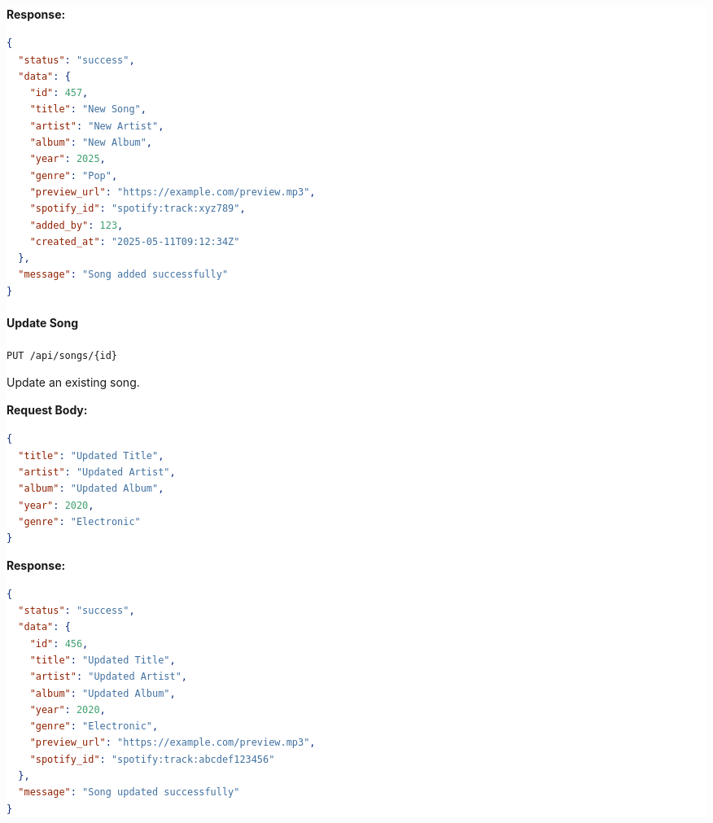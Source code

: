 **Response:**
```json
{
  "status": "success",
  "data": {
    "id": 457,
    "title": "New Song",
    "artist": "New Artist",
    "album": "New Album",
    "year": 2025,
    "genre": "Pop",
    "preview_url": "https://example.com/preview.mp3",
    "spotify_id": "spotify:track:xyz789",
    "added_by": 123,
    "created_at": "2025-05-11T09:12:34Z"
  },
  "message": "Song added successfully"
}
```

#### Update Song

```
PUT /api/songs/{id}
```

Update an existing song.

**Request Body:**
```json
{
  "title": "Updated Title",
  "artist": "Updated Artist",
  "album": "Updated Album",
  "year": 2020,
  "genre": "Electronic"
}
```

**Response:**
```json
{
  "status": "success",
  "data": {
    "id": 456,
    "title": "Updated Title",
    "artist": "Updated Artist",
    "album": "Updated Album",
    "year": 2020,
    "genre": "Electronic",
    "preview_url": "https://example.com/preview.mp3",
    "spotify_id": "spotify:track:abcdef123456"
  },
  "message": "Song updated successfully"
}
```
